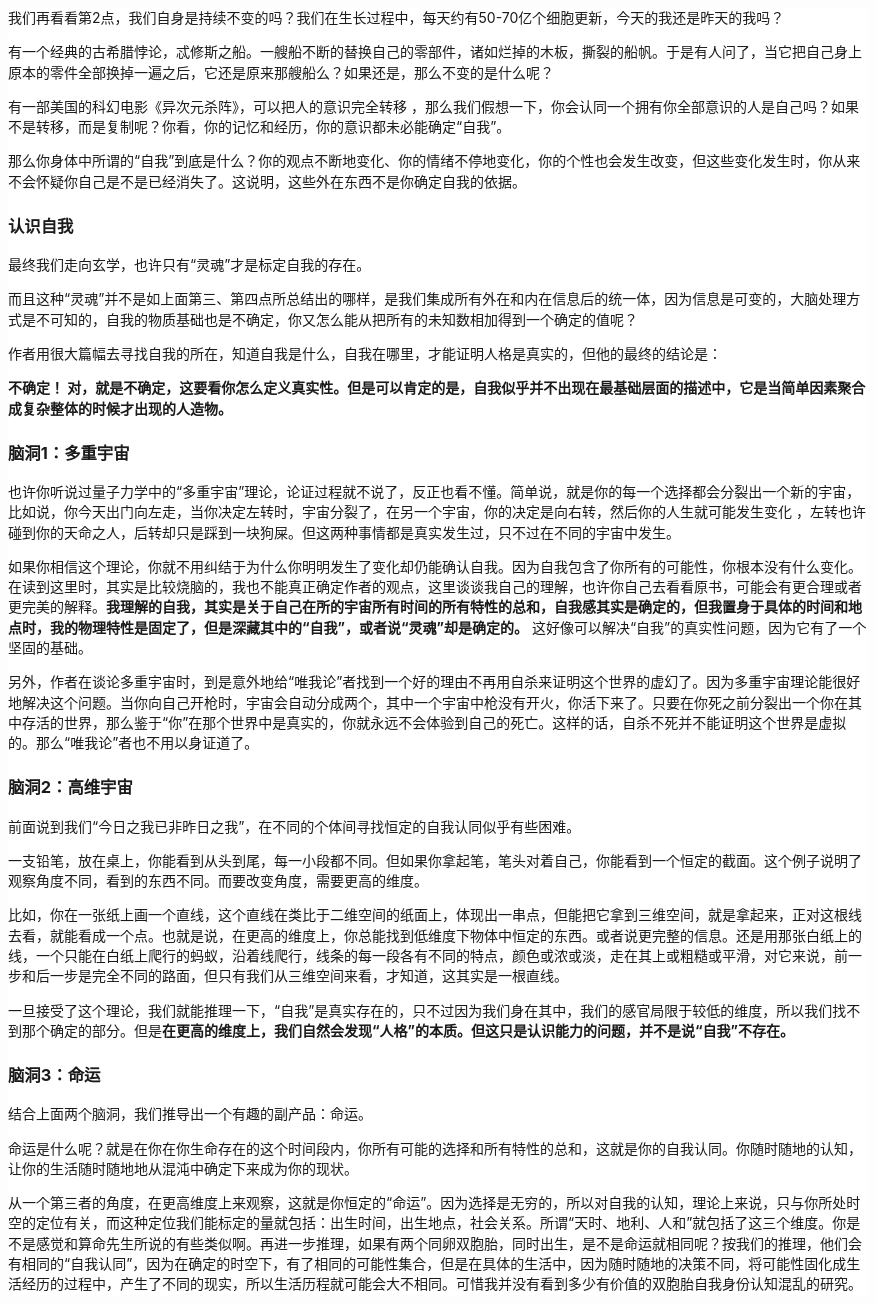 我们再看看第2点，我们自身是持续不变的吗？我们在生长过程中，每天约有50-70亿个细胞更新，今天的我还是昨天的我吗？

有一个经典的古希腊悖论，忒修斯之船。一艘船不断的替换自己的零部件，诸如烂掉的木板，撕裂的船帆。于是有人问了，当它把自己身上原本的零件全部换掉一遍之后，它还是原来那艘船么？如果还是，那么不变的是什么呢？

有一部美国的科幻电影《异次元杀阵》，可以把人的意识完全转移 ，那么我们假想一下，你会认同一个拥有你全部意识的人是自己吗？如果不是转移，而是复制呢？你看，你的记忆和经历，你的意识都未必能确定“自我”。

那么你身体中所谓的“自我”到底是什么？你的观点不断地变化、你的情绪不停地变化，你的个性也会发生改变，但这些变化发生时，你从来不会怀疑你自己是不是已经消失了。这说明，这些外在东西不是你确定自我的依据。

### 认识自我

最终我们走向玄学，也许只有“灵魂”才是标定自我的存在。

而且这种“灵魂”并不是如上面第三、第四点所总结出的哪样，是我们集成所有外在和内在信息后的统一体，因为信息是可变的，大脑处理方式是不可知的，自我的物质基础也是不确定，你又怎么能从把所有的未知数相加得到一个确定的值呢？

作者用很大篇幅去寻找自我的所在，知道自我是什么，自我在哪里，才能证明人格是真实的，但他的最终的结论是：

**不确定！
对，就是不确定，这要看你怎么定义真实性。但是可以肯定的是，自我似乎并不出现在最基础层面的描述中，它是当简单因素聚合成复杂整体的时候才出现的人造物。**

### 脑洞1：多重宇宙

也许你听说过量子力学中的“多重宇宙”理论，论证过程就不说了，反正也看不懂。简单说，就是你的每一个选择都会分裂出一个新的宇宙，比如说，你今天出门向左走，当你决定左转时，宇宙分裂了，在另一个宇宙，你的决定是向右转，然后你的人生就可能发生变化 ，左转也许碰到你的天命之人，后转却只是踩到一块狗屎。但这两种事情都是真实发生过，只不过在不同的宇宙中发生。

如果你相信这个理论，你就不用纠结于为什么你明明发生了变化却仍能确认自我。因为自我包含了你所有的可能性，你根本没有什么变化。在读到这里时，其实是比较烧脑的，我也不能真正确定作者的观点，这里谈谈我自己的理解，也许你自己去看看原书，可能会有更合理或者更完美的解释。**我理解的自我，其实是关于自己在所的宇宙所有时间的所有特性的总和，自我感其实是确定的，但我置身于具体的时间和地点时，我的物理特性是固定了，但是深藏其中的“自我”，或者说“灵魂”却是确定的。** 这好像可以解决“自我”的真实性问题，因为它有了一个坚固的基础。

另外，作者在谈论多重宇宙时，到是意外地给“唯我论”者找到一个好的理由不再用自杀来证明这个世界的虚幻了。因为多重宇宙理论能很好地解决这个问题。当你向自己开枪时，宇宙会自动分成两个，其中一个宇宙中枪没有开火，你活下来了。只要在你死之前分裂出一个你在其中存活的世界，那么鉴于“你”在那个世界中是真实的，你就永远不会体验到自己的死亡。这样的话，自杀不死并不能证明这个世界是虚拟的。那么“唯我论”者也不用以身证道了。

### 脑洞2：高维宇宙

前面说到我们“今日之我已非昨日之我”，在不同的个体间寻找恒定的自我认同似乎有些困难。

一支铅笔，放在桌上，你能看到从头到尾，每一小段都不同。但如果你拿起笔，笔头对着自己，你能看到一个恒定的截面。这个例子说明了观察角度不同，看到的东西不同。而要改变角度，需要更高的维度。

比如，你在一张纸上画一个直线，这个直线在类比于二维空间的纸面上，体现出一串点，但能把它拿到三维空间，就是拿起来，正对这根线去看，就能看成一个点。也就是说，在更高的维度上，你总能找到低维度下物体中恒定的东西。或者说更完整的信息。还是用那张白纸上的线，一个只能在白纸上爬行的蚂蚁，沿着线爬行，线条的每一段各有不同的特点，颜色或浓或淡，走在其上或粗糙或平滑，对它来说，前一步和后一步是完全不同的路面，但只有我们从三维空间来看，才知道，这其实是一根直线。

一旦接受了这个理论，我们就能推理一下，“自我”是真实存在的，只不过因为我们身在其中，我们的感官局限于较低的维度，所以我们找不到那个确定的部分。但是**在更高的维度上，我们自然会发现“人格”的本质。但这只是认识能力的问题，并不是说“自我”不存在。**


### 脑洞3：命运

结合上面两个脑洞，我们推导出一个有趣的副产品：命运。

命运是什么呢？就是在你在你生命存在的这个时间段内，你所有可能的选择和所有特性的总和，这就是你的自我认同。你随时随地的认知，让你的生活随时随地地从混沌中确定下来成为你的现状。

从一个第三者的角度，在更高维度上来观察，这就是你恒定的“命运”。因为选择是无穷的，所以对自我的认知，理论上来说，只与你所处时空的定位有关，而这种定位我们能标定的量就包括：出生时间，出生地点，社会关系。所谓“天时、地利、人和”就包括了这三个维度。你是不是感觉和算命先生所说的有些类似啊。再进一步推理，如果有两个同卵双胞胎，同时出生，是不是命运就相同呢？按我们的推理，他们会有相同的“自我认同”，因为在确定的时空下，有了相同的可能性集合，但是在具体的生活中，因为随时随地的决策不同，将可能性固化成生活经历的过程中，产生了不同的现实，所以生活历程就可能会大不相同。可惜我并没有看到多少有价值的双胞胎自我身份认知混乱的研究。
